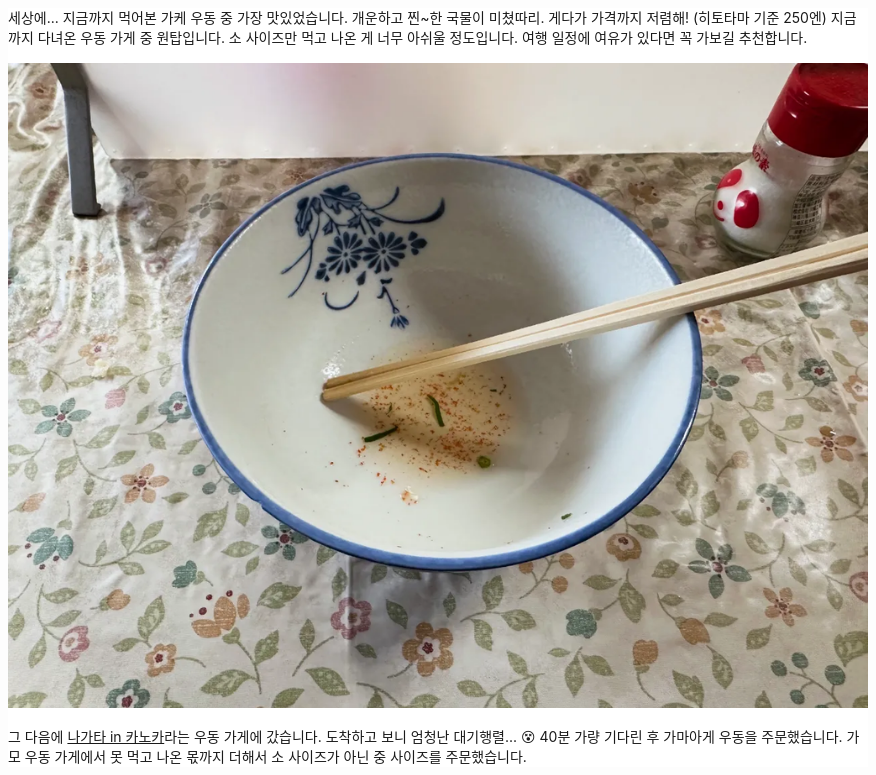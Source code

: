 세상에... 지금까지 먹어본 가케 우동 중 가장 맛있었습니다. 개운하고 찐~한 국물이 미쳤따리. 게다가 가격까지 저렴해! (히토타마 기준 250엔) 지금까지 다녀온 우동 가게 중 원탑입니다. 소 사이즈만 먹고 나온 게 너무 아쉬울 정도입니다. 여행 일정에 여유가 있다면 꼭 가보길 추천합니다.

![미야가와 제면소 가케 우동 다 먹음](./images/2024-03-takamatsu/20240323_130128_Miyagawa_KakeUdon_EatAll.webp)

그 다음에 [나가타 in 카노카](https://maps.app.goo.gl/hfmair1quiW3ztw57)라는 우동 가게에 갔습니다. 도착하고 보니 엄청난 대기행렬... 😵 40분 가량 기다린 후 가마아게 우동을 주문했습니다. 가모 우동 가게에서 못 먹고 나온 몫까지 더해서 소 사이즈가 아닌 중 사이즈를 주문했습니다.
